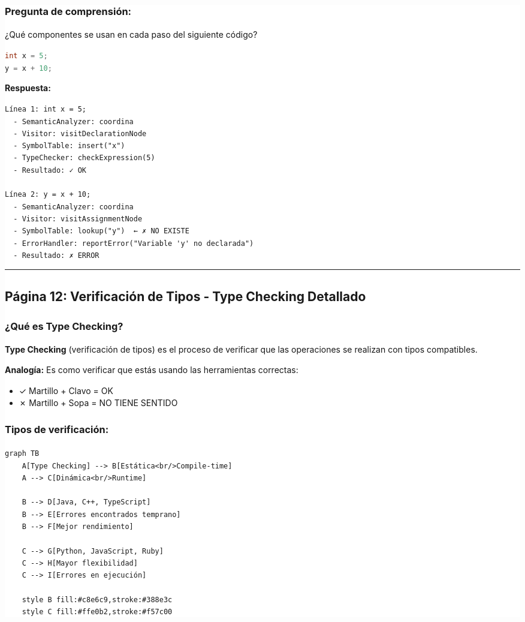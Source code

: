 ```
```

### **Pregunta de comprensión:**

¿Qué componentes se usan en cada paso del siguiente código?

```java
int x = 5;
y = x + 10;
```

**Respuesta:**

```
Línea 1: int x = 5;
  - SemanticAnalyzer: coordina
  - Visitor: visitDeclarationNode
  - SymbolTable: insert("x")
  - TypeChecker: checkExpression(5)
  - Resultado: ✓ OK

Línea 2: y = x + 10;
  - SemanticAnalyzer: coordina
  - Visitor: visitAssignmentNode
  - SymbolTable: lookup("y")  ← ✗ NO EXISTE
  - ErrorHandler: reportError("Variable 'y' no declarada")
  - Resultado: ✗ ERROR
```

---

## Página 12: Verificación de Tipos - Type Checking Detallado

### **¿Qué es Type Checking?**

**Type Checking** (verificación de tipos) es el proceso de verificar que las operaciones se realizan con tipos compatibles.

**Analogía:** Es como verificar que estás usando las herramientas correctas:
- ✓ Martillo + Clavo = OK
- ✗ Martillo + Sopa = NO TIENE SENTIDO

### **Tipos de verificación:**

```mermaid
graph TB
    A[Type Checking] --> B[Estática<br/>Compile-time]
    A --> C[Dinámica<br/>Runtime]

    B --> D[Java, C++, TypeScript]
    B --> E[Errores encontrados temprano]
    B --> F[Mejor rendimiento]

    C --> G[Python, JavaScript, Ruby]
    C --> H[Mayor flexibilidad]
    C --> I[Errores en ejecución]

    style B fill:#c8e6c9,stroke:#388e3c
    style C fill:#ffe0b2,stroke:#f57c00
```
